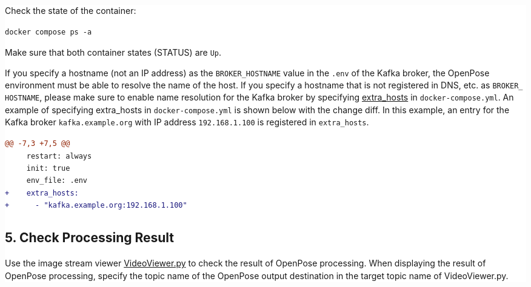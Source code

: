 Check the state of the container:

```console
docker compose ps -a
```

Make sure that both container states (STATUS) are ``Up``.

If you specify a hostname (not an IP address) as the `BROKER_HOSTNAME` value in the `.env` of the Kafka broker, the OpenPose environment must be able to resolve the name of the host. If you specify a hostname that is not registered in DNS, etc. as `BROKER_HOSTNAME`, please make sure to enable name resolution for the Kafka broker by specifying [extra_hosts](https://docs.docker.com/compose/compose-file/compose-file-v3/#extra_hosts) in `docker-compose.yml`. An example of specifying extra_hosts in `docker-compose.yml` is shown below with the change diff. In this example, an entry for the Kafka broker `kafka.example.org` with IP address `192.168.1.100` is registered in `extra_hosts`.

```diff
@@ -7,3 +7,5 @@
     restart: always
     init: true
     env_file: .env
+    extra_hosts:
+      - "kafka.example.org:192.168.1.100"
```

## 5. Check Processing Result

Use the image stream viewer [VideoViewer.py](../../Viewer/README.en.md) to check the result of OpenPose processing. When displaying the result of OpenPose processing, specify the topic name of the OpenPose output destination in the target topic name of VideoViewer.py.
